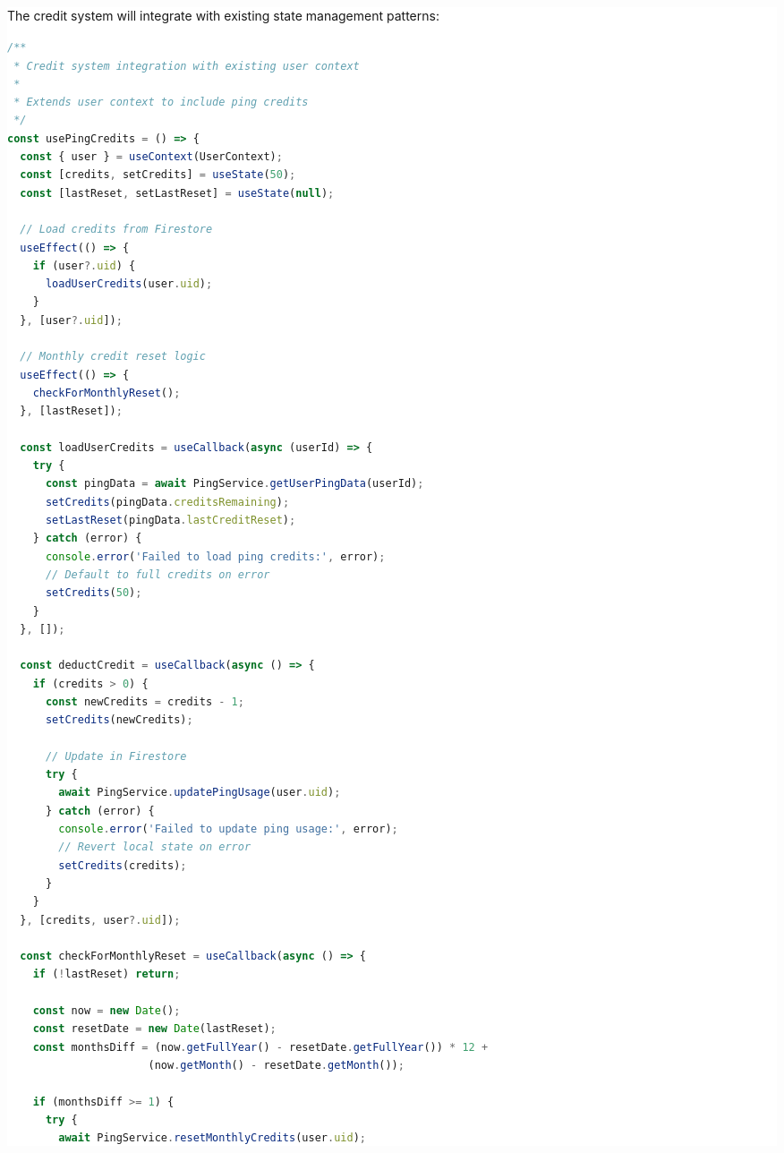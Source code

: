 The credit system will integrate with existing state management patterns:

```javascript
/**
 * Credit system integration with existing user context
 * 
 * Extends user context to include ping credits
 */
const usePingCredits = () => {
  const { user } = useContext(UserContext);
  const [credits, setCredits] = useState(50);
  const [lastReset, setLastReset] = useState(null);

  // Load credits from Firestore
  useEffect(() => {
    if (user?.uid) {
      loadUserCredits(user.uid);
    }
  }, [user?.uid]);

  // Monthly credit reset logic
  useEffect(() => {
    checkForMonthlyReset();
  }, [lastReset]);

  const loadUserCredits = useCallback(async (userId) => {
    try {
      const pingData = await PingService.getUserPingData(userId);
      setCredits(pingData.creditsRemaining);
      setLastReset(pingData.lastCreditReset);
    } catch (error) {
      console.error('Failed to load ping credits:', error);
      // Default to full credits on error
      setCredits(50);
    }
  }, []);

  const deductCredit = useCallback(async () => {
    if (credits > 0) {
      const newCredits = credits - 1;
      setCredits(newCredits);
      
      // Update in Firestore
      try {
        await PingService.updatePingUsage(user.uid);
      } catch (error) {
        console.error('Failed to update ping usage:', error);
        // Revert local state on error
        setCredits(credits);
      }
    }
  }, [credits, user?.uid]);

  const checkForMonthlyReset = useCallback(async () => {
    if (!lastReset) return;

    const now = new Date();
    const resetDate = new Date(lastReset);
    const monthsDiff = (now.getFullYear() - resetDate.getFullYear()) * 12 + 
                      (now.getMonth() - resetDate.getMonth());

    if (monthsDiff >= 1) {
      try {
        await PingService.resetMonthlyCredits(user.uid);
```